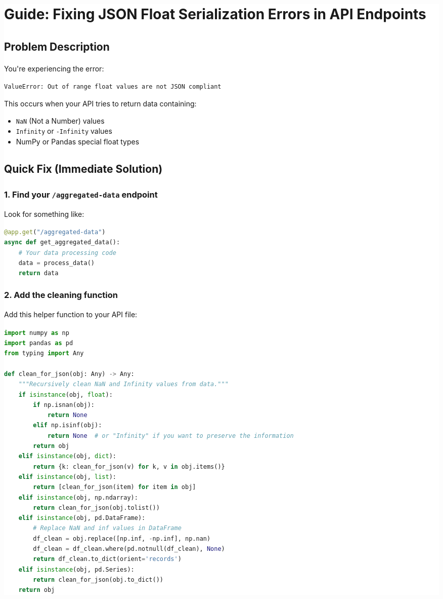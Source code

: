 # Guide: Fixing JSON Float Serialization Errors in API Endpoints

## Problem Description

You're experiencing the error:
```
ValueError: Out of range float values are not JSON compliant
```

This occurs when your API tries to return data containing:
- `NaN` (Not a Number) values
- `Infinity` or `-Infinity` values
- NumPy or Pandas special float types

## Quick Fix (Immediate Solution)

### 1. Find your `/aggregated-data` endpoint

Look for something like:
```python
@app.get("/aggregated-data")
async def get_aggregated_data():
    # Your data processing code
    data = process_data()
    return data
```

### 2. Add the cleaning function

Add this helper function to your API file:

```python
import numpy as np
import pandas as pd
from typing import Any

def clean_for_json(obj: Any) -> Any:
    """Recursively clean NaN and Infinity values from data."""
    if isinstance(obj, float):
        if np.isnan(obj):
            return None
        elif np.isinf(obj):
            return None  # or "Infinity" if you want to preserve the information
        return obj
    elif isinstance(obj, dict):
        return {k: clean_for_json(v) for k, v in obj.items()}
    elif isinstance(obj, list):
        return [clean_for_json(item) for item in obj]
    elif isinstance(obj, np.ndarray):
        return clean_for_json(obj.tolist())
    elif isinstance(obj, pd.DataFrame):
        # Replace NaN and inf values in DataFrame
        df_clean = obj.replace([np.inf, -np.inf], np.nan)
        df_clean = df_clean.where(pd.notnull(df_clean), None)
        return df_clean.to_dict(orient='records')
    elif isinstance(obj, pd.Series):
        return clean_for_json(obj.to_dict())
    return obj
```
